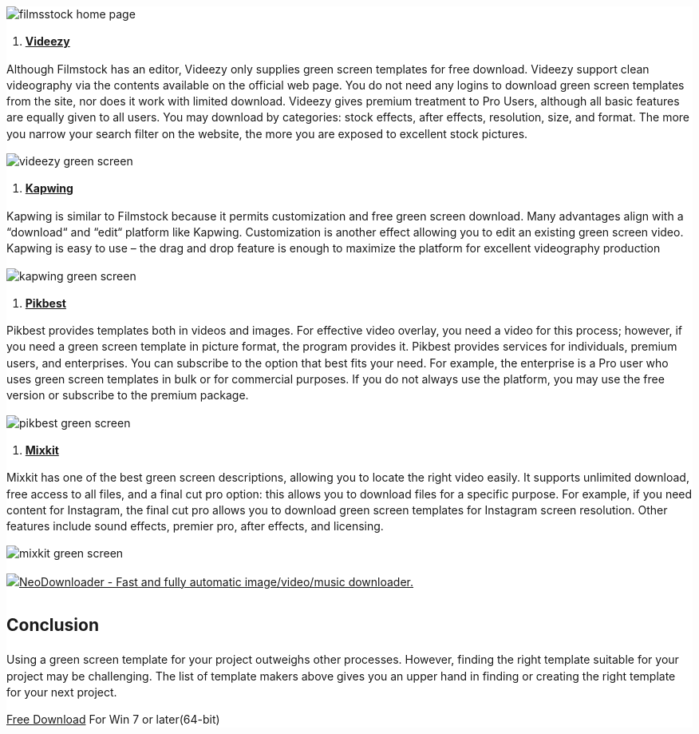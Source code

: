 ![filmsstock home page](https://images.wondershare.com/filmora/article-images/2022/07/filmstock-green.jpg)

1. [**Videezy**](https://www.videezy.com/free-video/green-screen)

Although Filmstock has an editor, Videezy only supplies green screen templates for free download. Videezy support clean videography via the contents available on the official web page. You do not need any logins to download green screen templates from the site, nor does it work with limited download. Videezy gives premium treatment to Pro Users, although all basic features are equally given to all users. You may download by categories: stock effects, after effects, resolution, size, and format. The more you narrow your search filter on the website, the more you are exposed to excellent stock pictures.

![videezy green screen](https://images.wondershare.com/filmora/article-images/2022/07/videezy-green.jpg)

1. [**Kapwing**](https://www.kapwing.com/templates/green-screen)

Kapwing is similar to Filmstock because it permits customization and free green screen download. Many advantages align with a “download“ and “edit“ platform like Kapwing. Customization is another effect allowing you to edit an existing green screen video. Kapwing is easy to use – the drag and drop feature is enough to maximize the platform for excellent videography production

![kapwing green screen](https://images.wondershare.com/filmora/article-images/2022/07/kapwing.jpg)

1. [**Pikbest**](https://pikbest.com/)

Pikbest provides templates both in videos and images. For effective video overlay, you need a video for this process; however, if you need a green screen template in picture format, the program provides it. Pikbest provides services for individuals, premium users, and enterprises. You can subscribe to the option that best fits your need. For example, the enterprise is a Pro user who uses green screen templates in bulk or for commercial purposes. If you do not always use the platform, you may use the free version or subscribe to the premium package.

![pikbest green screen](https://images.wondershare.com/filmora/article-images/2022/07/pikbest.jpg)

1. [**Mixkit**](https://mixkit.co/free-stock-video/green-screen/)

Mixkit has one of the best green screen descriptions, allowing you to locate the right video easily. It supports unlimited download, free access to all files, and a final cut pro option: this allows you to download files for a specific purpose. For example, if you need content for Instagram, the final cut pro allows you to download green screen templates for Instagram screen resolution. Other features include sound effects, premier pro, after effects, and licensing.

![mixkit green screen](https://images.wondershare.com/filmora/article-images/2022/07/mixkit.jpg)


<a href="https://secure.2checkout.com/order/checkout.php?PRODS=4559731&QTY=1&AFFILIATE=108875&CART=1"><img src="http://www.neowise.com/images/nd-ss-w200.jpg" border="0">NeoDownloader - Fast and fully automatic image/video/music downloader. </a>

## Conclusion

Using a green screen template for your project outweighs other processes. However, finding the right template suitable for your project may be challenging. The list of template makers above gives you an upper hand in finding or creating the right template for your next project.

[Free Download](https://tools.techidaily.com/wondershare/filmora/download/) For Win 7 or later(64-bit)
